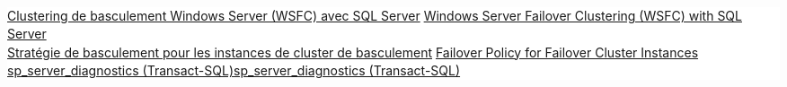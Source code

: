  <span data-ttu-id="9f958-175">[Clustering de basculement Windows Server &#40;WSFC&#41; avec SQL Server](../../../sql-server/failover-clusters/windows/windows-server-failover-clustering-wsfc-with-sql-server.md) </span><span class="sxs-lookup"><span data-stu-id="9f958-175">[Windows Server Failover Clustering &#40;WSFC&#41; with SQL Server](../../../sql-server/failover-clusters/windows/windows-server-failover-clustering-wsfc-with-sql-server.md) </span></span>  
 <span data-ttu-id="9f958-176">[Stratégie de basculement pour les instances de cluster de basculement](../../../sql-server/failover-clusters/windows/failover-policy-for-failover-cluster-instances.md) </span><span class="sxs-lookup"><span data-stu-id="9f958-176">[Failover Policy for Failover Cluster Instances](../../../sql-server/failover-clusters/windows/failover-policy-for-failover-cluster-instances.md) </span></span>  
 [<span data-ttu-id="9f958-177">sp_server_diagnostics &#40;Transact-SQL&#41;</span><span class="sxs-lookup"><span data-stu-id="9f958-177">sp_server_diagnostics &#40;Transact-SQL&#41;</span></span>](/sql/relational-databases/system-stored-procedures/sp-server-diagnostics-transact-sql)  
  
  
